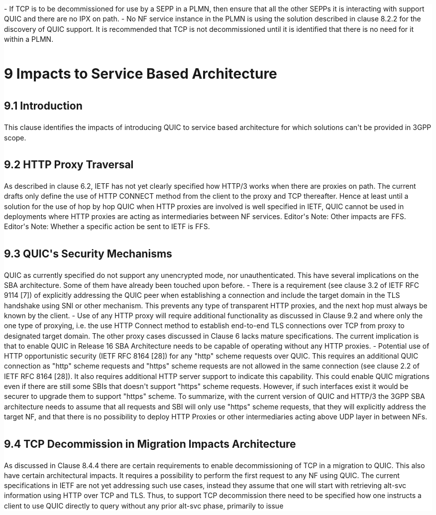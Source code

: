 \- If TCP is to be decommissioned for use by a SEPP in a PLMN, then ensure
that all the other SEPPs it is interacting with support QUIC and there are no
IPX on path.
\- No NF service instance in the PLMN is using the solution described in
clause 8.2.2 for the discovery of QUIC support.
It is recommended that TCP is not decommissioned until it is identified that
there is no need for it within a PLMN.
# 9 Impacts to Service Based Architecture
## 9.1 Introduction
This clause identifies the impacts of introducing QUIC to service based
architecture for which solutions can\'t be provided in 3GPP scope.
## 9.2 HTTP Proxy Traversal
As described in clause 6.2, IETF has not yet clearly specified how HTTP/3
works when there are proxies on path. The current drafts only define the use
of HTTP CONNECT method from the client to the proxy and TCP thereafter. Hence
at least until a solution for the use of hop by hop QUIC when HTTP proxies are
involved is well specified in IETF, QUIC cannot be used in deployments where
HTTP proxies are acting as intermediaries between NF services.
Editor\'s Note: Other impacts are FFS.
Editor\'s Note: Whether a specific action be sent to IETF is FFS.
## 9.3 QUIC\'s Security Mechanisms
QUIC as currently specified do not support any unencrypted mode, nor
unauthenticated. This have several implications on the SBA architecture. Some
of them have already been touched upon before.
\- There is a requirement (see clause 3.2 of IETF RFC 9114 [7]) of explicitly
addressing the QUIC peer when establishing a connection and include the target
domain in the TLS handshake using SNI or other mechanism. This prevents any
type of transparent HTTP proxies, and the next hop must always be known by the
client.
\- Use of any HTTP proxy will require additional functionality as discussed in
Clause 9.2 and where only the one type of proxying, i.e. the use HTTP Connect
method to establish end-to-end TLS connections over TCP from proxy to
designated target domain. The other proxy cases discussed in Clause 6 lacks
mature specifications. The current implication is that to enable QUIC in
Release 16 SBA Architecture needs to be capable of operating without any HTTP
proxies.
\- Potential use of HTTP opportunistic security (IETF RFC 8164 [28]) for any
\"http\" scheme requests over QUIC. This requires an additional QUIC
connection as \"http\" scheme requests and \"https\" scheme requests are not
allowed in the same connection (see clause 2.2 of IETF RFC 8164 [28]). It also
requires additional HTTP server support to indicate this capability. This
could enable QUIC migrations even if there are still some SBIs that doesn\'t
support \"https\" scheme requests. However, if such interfaces exist it would
be securer to upgrade them to support \"https\" scheme.
To summarize, with the current version of QUIC and HTTP/3 the 3GPP SBA
architecture needs to assume that all requests and SBI will only use \"https\"
scheme requests, that they will explicitly address the target NF, and that
there is no possibility to deploy HTTP Proxies or other intermediaries acting
above UDP layer in between NFs.
## 9.4 TCP Decommission in Migration Impacts Architecture
As discussed in Clause 8.4.4 there are certain requirements to enable
decommissioning of TCP in a migration to QUIC. This also have certain
architectural impacts. It requires a possibility to perform the first request
to any NF using QUIC. The current specifications in IETF are not yet
addressing such use cases, instead they assume that one will start with
retrieving alt-svc information using HTTP over TCP and TLS. Thus, to support
TCP decommission there need to be specified how one instructs a client to use
QUIC directly to query without any prior alt-svc phase, primarily to issue